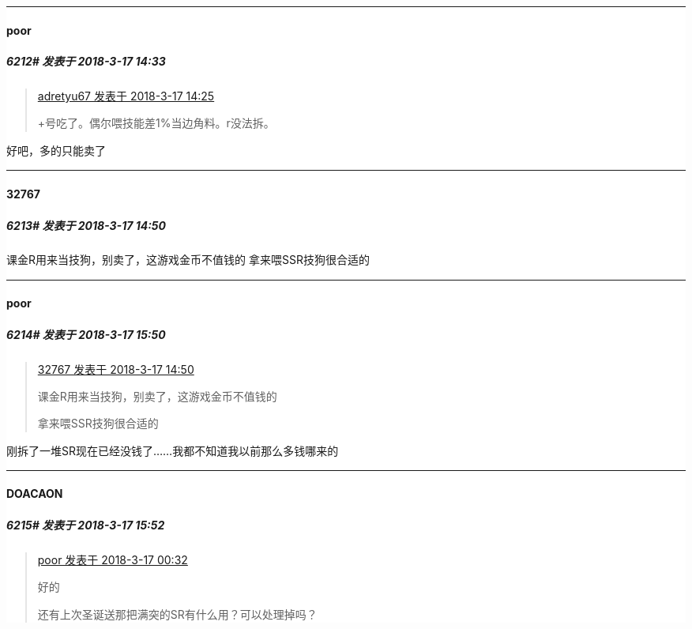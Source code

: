 *****

####  poor  
##### 6212#       发表于 2018-3-17 14:33


<blockquote><a href="httphttps://bbs.saraba1st.com/2b/forum.php?mod=redirect&amp;goto=findpost&amp;pid=38879364&amp;ptid=1158205" target="_blank">adretyu67 发表于 2018-3-17 14:25</a>

+号吃了。偶尔喂技能差1%当边角料。r没法拆。</blockquote>
好吧，多的只能卖了


*****

####  32767  
##### 6213#       发表于 2018-3-17 14:50


课金R用来当技狗，别卖了，这游戏金币不值钱的
拿来喂SSR技狗很合适的


*****

####  poor  
##### 6214#       发表于 2018-3-17 15:50


<blockquote><a href="httphttps://bbs.saraba1st.com/2b/forum.php?mod=redirect&amp;goto=findpost&amp;pid=38879566&amp;ptid=1158205" target="_blank">32767 发表于 2018-3-17 14:50</a>

课金R用来当技狗，别卖了，这游戏金币不值钱的

拿来喂SSR技狗很合适的</blockquote>
刚拆了一堆SR现在已经没钱了……我都不知道我以前那么多钱哪来的


*****

####  DOACAON  
##### 6215#       发表于 2018-3-17 15:52


<blockquote><a href="httphttps://bbs.saraba1st.com/2b/forum.php?mod=redirect&amp;goto=findpost&amp;pid=38879421&amp;ptid=1158205" target="_blank">poor 发表于 2018-3-17 00:32</a>

好的


还有上次圣诞送那把满突的SR有什么用？可以处理掉吗？</blockquote>

